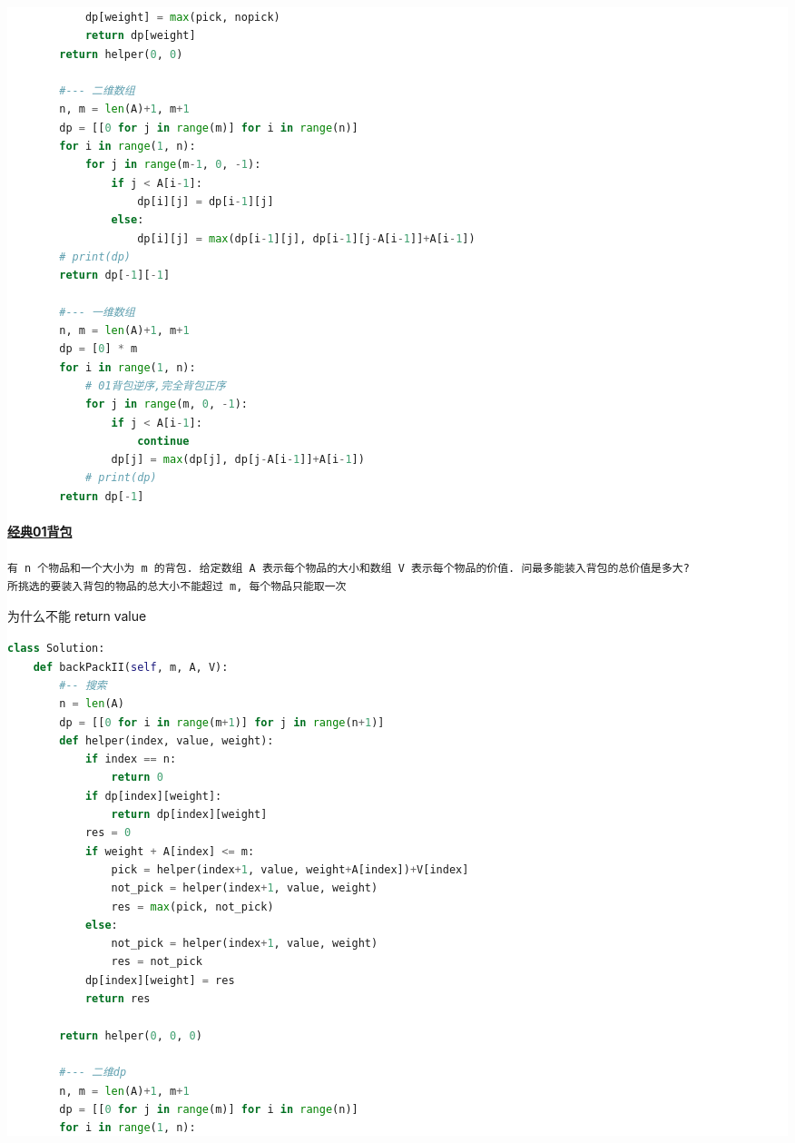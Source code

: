 ```python
            dp[weight] = max(pick, nopick)
            return dp[weight]
        return helper(0, 0)

        #--- 二维数组
        n, m = len(A)+1, m+1
        dp = [[0 for j in range(m)] for i in range(n)]
        for i in range(1, n):
            for j in range(m-1, 0, -1):
                if j < A[i-1]:
                    dp[i][j] = dp[i-1][j]
                else:
                    dp[i][j] = max(dp[i-1][j], dp[i-1][j-A[i-1]]+A[i-1])
        # print(dp)
        return dp[-1][-1]

        #--- 一维数组
        n, m = len(A)+1, m+1
        dp = [0] * m
        for i in range(1, n):
            # 01背包逆序,完全背包正序
            for j in range(m, 0, -1):
                if j < A[i-1]:
                    continue
                dp[j] = max(dp[j], dp[j-A[i-1]]+A[i-1])
            # print(dp)
        return dp[-1]
```
#### [经典01背包](https://www.lintcode.com/problem/backpack-ii/description)
```
有 n 个物品和一个大小为 m 的背包. 给定数组 A 表示每个物品的大小和数组 V 表示每个物品的价值. 问最多能装入背包的总价值是多大?
所挑选的要装入背包的物品的总大小不能超过 m, 每个物品只能取一次
```
为什么不能 return value
```python
class Solution:
    def backPackII(self, m, A, V):
        #-- 搜索
        n = len(A)
        dp = [[0 for i in range(m+1)] for j in range(n+1)]
        def helper(index, value, weight):
            if index == n:
                return 0
            if dp[index][weight]:
                return dp[index][weight]
            res = 0
            if weight + A[index] <= m:
                pick = helper(index+1, value, weight+A[index])+V[index]
                not_pick = helper(index+1, value, weight)
                res = max(pick, not_pick)
            else:
                not_pick = helper(index+1, value, weight)
                res = not_pick
            dp[index][weight] = res
            return res

        return helper(0, 0, 0)

        #--- 二维dp
        n, m = len(A)+1, m+1
        dp = [[0 for j in range(m)] for i in range(n)]
        for i in range(1, n):
```